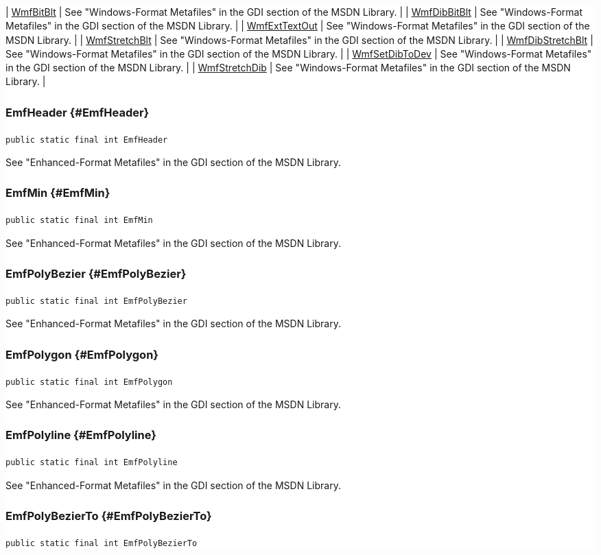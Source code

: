 | [WmfBitBlt](#WmfBitBlt) | See "Windows-Format Metafiles" in the GDI section of the MSDN Library. |
| [WmfDibBitBlt](#WmfDibBitBlt) | See "Windows-Format Metafiles" in the GDI section of the MSDN Library. |
| [WmfExtTextOut](#WmfExtTextOut) | See "Windows-Format Metafiles" in the GDI section of the MSDN Library. |
| [WmfStretchBlt](#WmfStretchBlt) | See "Windows-Format Metafiles" in the GDI section of the MSDN Library. |
| [WmfDibStretchBlt](#WmfDibStretchBlt) | See "Windows-Format Metafiles" in the GDI section of the MSDN Library. |
| [WmfSetDibToDev](#WmfSetDibToDev) | See "Windows-Format Metafiles" in the GDI section of the MSDN Library. |
| [WmfStretchDib](#WmfStretchDib) | See "Windows-Format Metafiles" in the GDI section of the MSDN Library. |
### EmfHeader {#EmfHeader}
```
public static final int EmfHeader
```


See "Enhanced-Format Metafiles" in the GDI section of the MSDN Library.

### EmfMin {#EmfMin}
```
public static final int EmfMin
```


See "Enhanced-Format Metafiles" in the GDI section of the MSDN Library.

### EmfPolyBezier {#EmfPolyBezier}
```
public static final int EmfPolyBezier
```


See "Enhanced-Format Metafiles" in the GDI section of the MSDN Library.

### EmfPolygon {#EmfPolygon}
```
public static final int EmfPolygon
```


See "Enhanced-Format Metafiles" in the GDI section of the MSDN Library.

### EmfPolyline {#EmfPolyline}
```
public static final int EmfPolyline
```


See "Enhanced-Format Metafiles" in the GDI section of the MSDN Library.

### EmfPolyBezierTo {#EmfPolyBezierTo}
```
public static final int EmfPolyBezierTo
```
